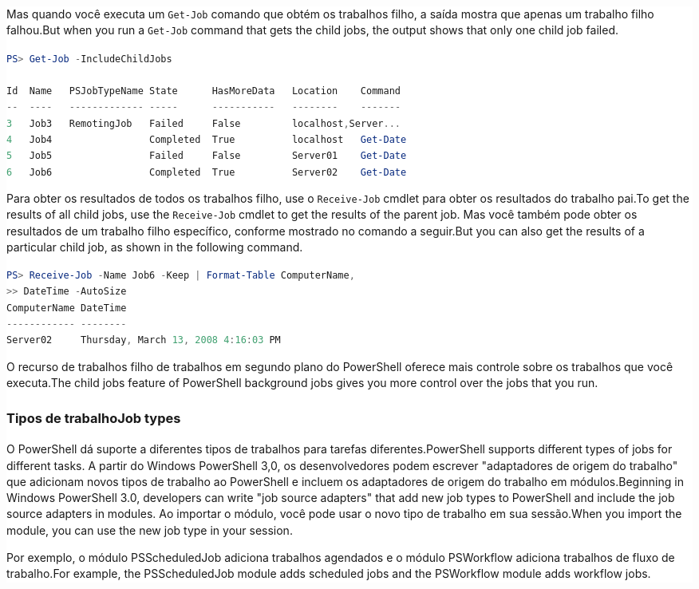 <span data-ttu-id="3fcc0-170">Mas quando você executa um `Get-Job` comando que obtém os trabalhos filho, a saída mostra que apenas um trabalho filho falhou.</span><span class="sxs-lookup"><span data-stu-id="3fcc0-170">But when you run a `Get-Job` command that gets the child jobs, the output shows that only one child job failed.</span></span>

```powershell
PS> Get-Job -IncludeChildJobs

Id  Name   PSJobTypeName State      HasMoreData   Location    Command
--  ----   ------------- -----      -----------   --------    -------
3   Job3   RemotingJob   Failed     False         localhost,Server...
4   Job4                 Completed  True          localhost   Get-Date
5   Job5                 Failed     False         Server01    Get-Date
6   Job6                 Completed  True          Server02    Get-Date
```

<span data-ttu-id="3fcc0-171">Para obter os resultados de todos os trabalhos filho, use o `Receive-Job` cmdlet para obter os resultados do trabalho pai.</span><span class="sxs-lookup"><span data-stu-id="3fcc0-171">To get the results of all child jobs, use the `Receive-Job` cmdlet to get the results of the parent job.</span></span> <span data-ttu-id="3fcc0-172">Mas você também pode obter os resultados de um trabalho filho específico, conforme mostrado no comando a seguir.</span><span class="sxs-lookup"><span data-stu-id="3fcc0-172">But you can also get the results of a particular child job, as shown in the following command.</span></span>

```powershell
PS> Receive-Job -Name Job6 -Keep | Format-Table ComputerName,
>> DateTime -AutoSize
ComputerName DateTime
------------ --------
Server02     Thursday, March 13, 2008 4:16:03 PM
```

<span data-ttu-id="3fcc0-173">O recurso de trabalhos filho de trabalhos em segundo plano do PowerShell oferece mais controle sobre os trabalhos que você executa.</span><span class="sxs-lookup"><span data-stu-id="3fcc0-173">The child jobs feature of PowerShell background jobs gives you more control over the jobs that you run.</span></span>

### <a name="job-types"></a><span data-ttu-id="3fcc0-174">Tipos de trabalho</span><span class="sxs-lookup"><span data-stu-id="3fcc0-174">Job types</span></span>

<span data-ttu-id="3fcc0-175">O PowerShell dá suporte a diferentes tipos de trabalhos para tarefas diferentes.</span><span class="sxs-lookup"><span data-stu-id="3fcc0-175">PowerShell supports different types of jobs for different tasks.</span></span> <span data-ttu-id="3fcc0-176">A partir do Windows PowerShell 3,0, os desenvolvedores podem escrever "adaptadores de origem do trabalho" que adicionam novos tipos de trabalho ao PowerShell e incluem os adaptadores de origem do trabalho em módulos.</span><span class="sxs-lookup"><span data-stu-id="3fcc0-176">Beginning in Windows PowerShell 3.0, developers can write "job source adapters" that add new job types to PowerShell and include the job source adapters in modules.</span></span>
<span data-ttu-id="3fcc0-177">Ao importar o módulo, você pode usar o novo tipo de trabalho em sua sessão.</span><span class="sxs-lookup"><span data-stu-id="3fcc0-177">When you import the module, you can use the new job type in your session.</span></span>

<span data-ttu-id="3fcc0-178">Por exemplo, o módulo PSScheduledJob adiciona trabalhos agendados e o módulo PSWorkflow adiciona trabalhos de fluxo de trabalho.</span><span class="sxs-lookup"><span data-stu-id="3fcc0-178">For example, the PSScheduledJob module adds scheduled jobs and the PSWorkflow module adds workflow jobs.</span></span>
